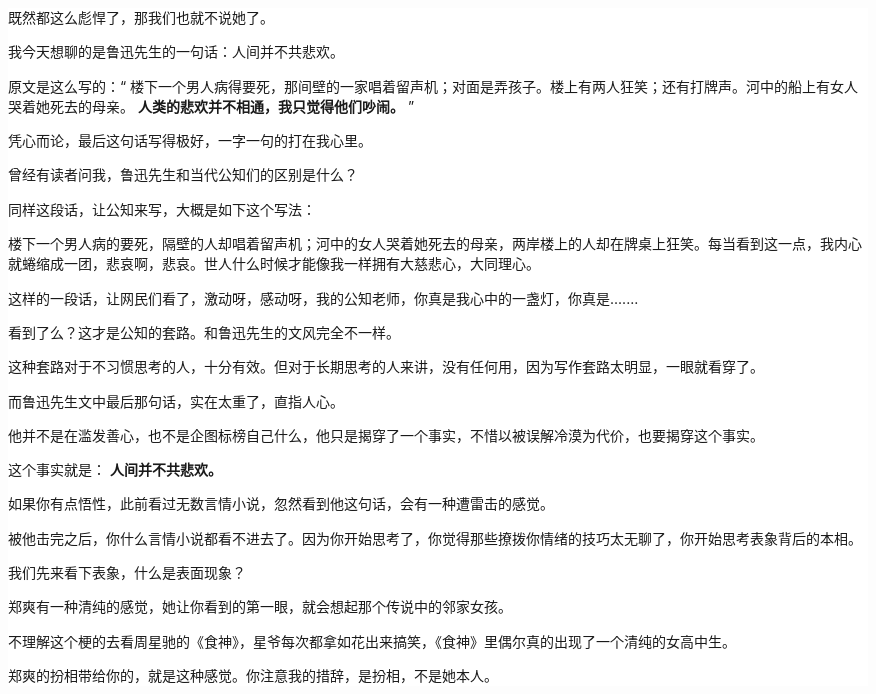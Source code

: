 既然都这么彪悍了，那我们也就不说她了。  

  

我今天想聊的是鲁迅先生的一句话：人间并不共悲欢。

  

原文是这么写的：“ 楼下一个男人病得要死，那间壁的一家唱着留声机；对面是弄孩子。楼上有两人狂笑；还有打牌声。河中的船上有女人哭着她死去的母亲。
**人类的悲欢并不相通，我只觉得他们吵闹。** ”

  

凭心而论，最后这句话写得极好，一字一句的打在我心里。  

  

曾经有读者问我，鲁迅先生和当代公知们的区别是什么？  

  

同样这段话，让公知来写，大概是如下这个写法：

  

楼下一个男人病的要死，隔壁的人却唱着留声机；河中的女人哭着她死去的母亲，两岸楼上的人却在牌桌上狂笑。每当看到这一点，我内心就蜷缩成一团，悲哀啊，悲哀。世人什么时候才能像我一样拥有大慈悲心，大同理心。

  

这样的一段话，让网民们看了，激动呀，感动呀，我的公知老师，你真是我心中的一盏灯，你真是.......

  

看到了么？这才是公知的套路。和鲁迅先生的文风完全不一样。

  

这种套路对于不习惯思考的人，十分有效。但对于长期思考的人来讲，没有任何用，因为写作套路太明显，一眼就看穿了。

  

而鲁迅先生文中最后那句话，实在太重了，直指人心。  

  

他并不是在滥发善心，也不是企图标榜自己什么，他只是揭穿了一个事实，不惜以被误解冷漠为代价，也要揭穿这个事实。  

  

这个事实就是： **人间并不共悲欢。**  

  

如果你有点悟性，此前看过无数言情小说，忽然看到他这句话，会有一种遭雷击的感觉。  

  

被他击完之后，你什么言情小说都看不进去了。因为你开始思考了，你觉得那些撩拨你情绪的技巧太无聊了，你开始思考表象背后的本相。

  

我们先来看下表象，什么是表面现象？  

  

郑爽有一种清纯的感觉，她让你看到的第一眼，就会想起那个传说中的邻家女孩。

  

不理解这个梗的去看周星驰的《食神》，星爷每次都拿如花出来搞笑，《食神》里偶尔真的出现了一个清纯的女高中生。

  

郑爽的扮相带给你的，就是这种感觉。你注意我的措辞，是扮相，不是她本人。

  